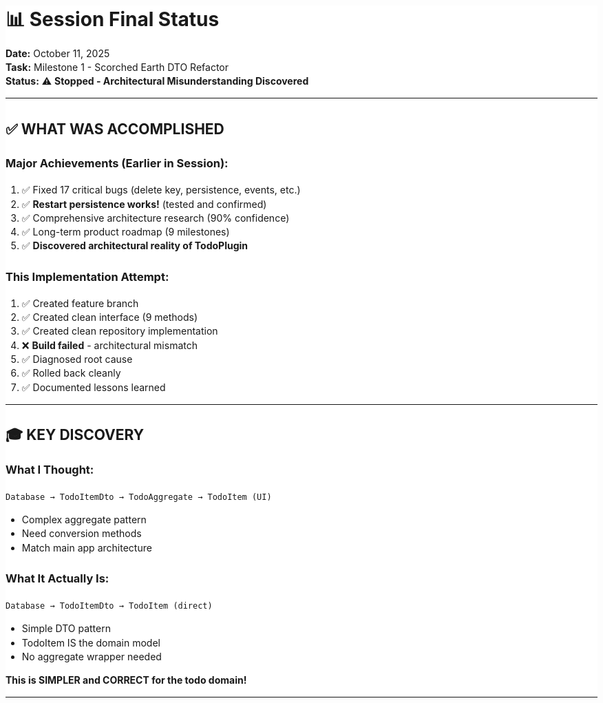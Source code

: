 # 📊 Session Final Status

**Date:** October 11, 2025  
**Task:** Milestone 1 - Scorched Earth DTO Refactor  
**Status:** ⚠️ **Stopped - Architectural Misunderstanding Discovered**

---

## ✅ **WHAT WAS ACCOMPLISHED**

### **Major Achievements (Earlier in Session):**
1. ✅ Fixed 17 critical bugs (delete key, persistence, events, etc.)
2. ✅ **Restart persistence works!** (tested and confirmed)
3. ✅ Comprehensive architecture research (90% confidence)
4. ✅ Long-term product roadmap (9 milestones)
5. ✅ **Discovered architectural reality of TodoPlugin**

### **This Implementation Attempt:**
1. ✅ Created feature branch
2. ✅ Created clean interface (9 methods)
3. ✅ Created clean repository implementation
4. ❌ **Build failed** - architectural mismatch
5. ✅ Diagnosed root cause
6. ✅ Rolled back cleanly
7. ✅ Documented lessons learned

---

## 🎓 **KEY DISCOVERY**

### **What I Thought:**
```
Database → TodoItemDto → TodoAggregate → TodoItem (UI)
```
- Complex aggregate pattern
- Need conversion methods
- Match main app architecture

### **What It Actually Is:**
```
Database → TodoItemDto → TodoItem (direct)
```
- Simple DTO pattern
- TodoItem IS the domain model
- No aggregate wrapper needed

**This is SIMPLER and CORRECT for the todo domain!**

---
